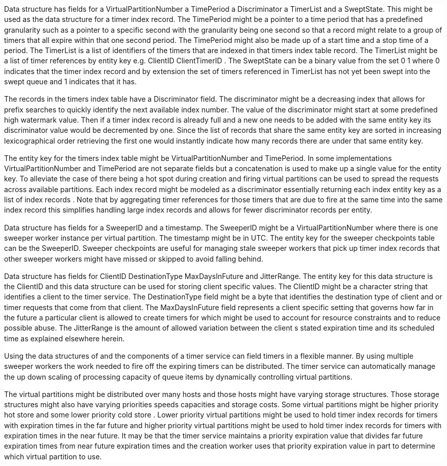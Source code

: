 Data structure has fields for a VirtualPartitionNumber a TimePeriod a Discriminator a TimerList and a SweptState. This might be used as the data structure for a timer index record. The TimePeriod might be a pointer to a time period that has a predefined granularity such as a pointer to a specific second with the granularity being one second so that a record might relate to a group of timers that all expire within that one second period. The TimePeriod might also be made up of a start time and a stop time of a period. The TimerList is a list of identifiers of the timers that are indexed in that timers index table record. The TimerList might be a list of timer references by entity key e.g. ClientID ClientTimerID . The SweptState can be a binary value from the set 0 1 where 0 indicates that the timer index record and by extension the set of timers referenced in TimerList has not yet been swept into the swept queue and 1 indicates that it has.

The records in the timers index table have a Discriminator field. The discriminator might be a decreasing index that allows for prefix searches to quickly identify the next available index number. The value of the discriminator might start at some predefined high watermark value. Then if a timer index record is already full and a new one needs to be added with the same entity key its discriminator value would be decremented by one. Since the list of records that share the same entity key are sorted in increasing lexicographical order retrieving the first one would instantly indicate how many records there are under that same entity key.

The entity key for the timers index table might be VirtualPartitionNumber and TimePeriod. In some implementations VirtualPartitionNumber and TimePeriod are not separate fields but a concatenation is used to make up a single value for the entity key. To alleviate the case of there being a hot spot during creation and firing virtual partitions can be used to spread the requests across available partitions. Each index record might be modeled as a discriminator essentially returning each index entity key as a list of index records . Note that by aggregating timer references for those timers that are due to fire at the same time into the same index record this simplifies handling large index records and allows for fewer discriminator records per entity.

Data structure has fields for a SweeperID and a timestamp. The SweeperID might be a VirtualPartitionNumber where there is one sweeper worker instance per virtual partition. The timestamp might be in UTC. The entity key for the sweeper checkpoints table can be the SweeperID. Sweeper checkpoints are useful for managing stale sweeper workers that pick up timer index records that other sweeper workers might have missed or skipped to avoid falling behind.

Data structure has fields for ClientID DestinationType MaxDaysInFuture and JitterRange. The entity key for this data structure is the ClientID and this data structure can be used for storing client specific values. The ClientID might be a character string that identifies a client to the timer service. The DestinationType field might be a byte that identifies the destination type of client and or timer requests that come from that client. The MaxDaysInFuture field represents a client specific setting that governs how far in the future a particular client is allowed to create timers for which might be used to account for resource constraints and to reduce possible abuse. The JitterRange is the amount of allowed variation between the client s stated expiration time and its scheduled time as explained elsewhere herein.

Using the data structures of and the components of a timer service can field timers in a flexible manner. By using multiple sweeper workers the work needed to fire off the expiring timers can be distributed. The timer service can automatically manage the up down scaling of processing capacity of queue items by dynamically controlling virtual partitions.

The virtual partitions might be distributed over many hosts and those hosts might have varying storage structures. Those storage structures might also have varying priorities speeds capacities and storage costs. Some virtual partitions might be higher priority hot store and some lower priority cold store . Lower priority virtual partitions might be used to hold timer index records for timers with expiration times in the far future and higher priority virtual partitions might be used to hold timer index records for timers with expiration times in the near future. It may be that the timer service maintains a priority expiration value that divides far future expiration times from near future expiration times and the creation worker uses that priority expiration value in part to determine which virtual partition to use.

